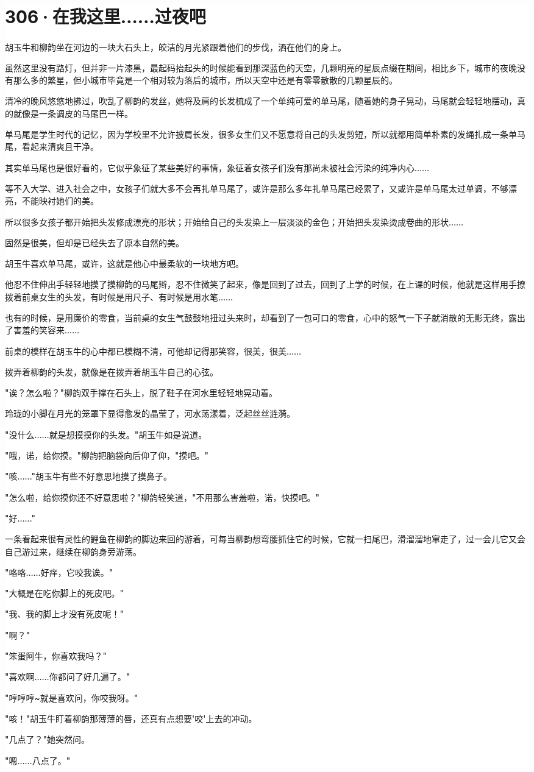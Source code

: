 <link rel="stylesheet" href="../styles/text.css" />
<h1>306 · 在我这里……过夜吧</h1>

胡玉牛和柳韵坐在河边的一块大石头上，皎洁的月光紧跟着他们的步伐，洒在他们的身上。

虽然这里没有路灯，但并非一片漆黑，最起码抬起头的时候能看到那深蓝色的天空，几颗明亮的星辰点缀在期间，相比乡下，城市的夜晚没有那么多的繁星，但小城市毕竟是一个相对较为落后的城市，所以天空中还是有零零散散的几颗星辰的。

清冷的晚风悠悠地拂过，吹乱了柳韵的发丝，她将及肩的长发梳成了一个单纯可爱的单马尾，随着她的身子晃动，马尾就会轻轻地摆动，真的就像是一条调皮的马尾巴一样。

单马尾是学生时代的记忆，因为学校里不允许披肩长发，很多女生们又不愿意将自己的头发剪短，所以就都用简单朴素的发绳扎成一条单马尾，看起来清爽且干净。

其实单马尾也是很好看的，它似乎象征了某些美好的事情，象征着女孩子们没有那尚未被社会污染的纯净内心……

等不入大学、进入社会之中，女孩子们就大多不会再扎单马尾了，或许是那么多年扎单马尾已经累了，又或许是单马尾太过单调，不够漂亮，不能映衬她们的美。

所以很多女孩子都开始把头发修成漂亮的形状；开始给自己的头发染上一层淡淡的金色；开始把头发染烫成卷曲的形状……

固然是很美，但却是已经失去了原本自然的美。

胡玉牛喜欢单马尾，或许，这就是他心中最柔软的一块地方吧。

他忍不住伸出手轻轻地摸了摸柳韵的马尾辫，忍不住微笑了起来，像是回到了过去，回到了上学的时候，在上课的时候，他就是这样用手撩拨着前桌女生的头发，有时候是用尺子、有时候是用水笔……

也有的时候，是用廉价的零食，当前桌的女生气鼓鼓地扭过头来时，却看到了一包可口的零食，心中的怒气一下子就消散的无影无终，露出了害羞的笑容来……

前桌的模样在胡玉牛的心中都已模糊不清，可他却记得那笑容，很美，很美……

拨弄着柳韵的头发，就像是在拨弄着胡玉牛自己的心弦。

"诶？怎么啦？"柳韵双手撑在石头上，脱了鞋子在河水里轻轻地晃动着。

玲珑的小脚在月光的笼罩下显得愈发的晶莹了，河水荡漾着，泛起丝丝涟漪。

"没什么……就是想摸摸你的头发。"胡玉牛如是说道。

"哦，诺，给你摸。"柳韵把脑袋向后仰了仰，"摸吧。"

"咳……"胡玉牛有些不好意思地摸了摸鼻子。

"怎么啦，给你摸你还不好意思啦？"柳韵轻笑道，"不用那么害羞啦，诺，快摸吧。"

"好……"

一条看起来很有灵性的鲤鱼在柳韵的脚边来回的游着，可每当柳韵想弯腰抓住它的时候，它就一扫尾巴，滑溜溜地窜走了，过一会儿它又会自己游过来，继续在柳韵身旁游荡。

"咯咯……好痒，它咬我诶。"

"大概是在吃你脚上的死皮吧。"

"我、我的脚上才没有死皮呢！"

"啊？"

"笨蛋阿牛，你喜欢我吗？"

"喜欢啊……你都问了好几遍了。"

"哼哼哼\~就是喜欢问，你咬我呀。"

"咳！"胡玉牛盯着柳韵那薄薄的唇，还真有点想要'咬'上去的冲动。

"几点了？"她突然问。

"嗯……八点了。"
